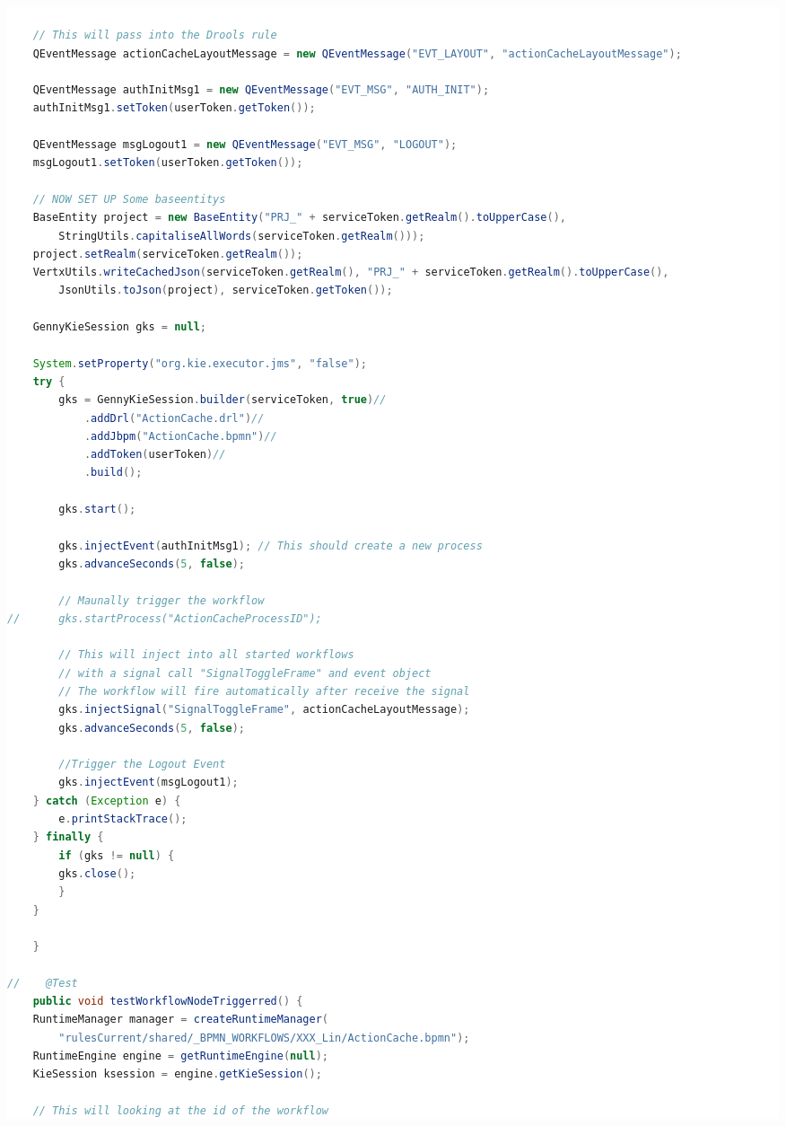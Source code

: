 ```java

	// This will pass into the Drools rule
	QEventMessage actionCacheLayoutMessage = new QEventMessage("EVT_LAYOUT", "actionCacheLayoutMessage");

	QEventMessage authInitMsg1 = new QEventMessage("EVT_MSG", "AUTH_INIT");
	authInitMsg1.setToken(userToken.getToken());

	QEventMessage msgLogout1 = new QEventMessage("EVT_MSG", "LOGOUT");
	msgLogout1.setToken(userToken.getToken());

	// NOW SET UP Some baseentitys
	BaseEntity project = new BaseEntity("PRJ_" + serviceToken.getRealm().toUpperCase(),
		StringUtils.capitaliseAllWords(serviceToken.getRealm()));
	project.setRealm(serviceToken.getRealm());
	VertxUtils.writeCachedJson(serviceToken.getRealm(), "PRJ_" + serviceToken.getRealm().toUpperCase(),
		JsonUtils.toJson(project), serviceToken.getToken());

	GennyKieSession gks = null;

	System.setProperty("org.kie.executor.jms", "false");
	try {
	    gks = GennyKieSession.builder(serviceToken, true)//
		    .addDrl("ActionCache.drl")//
		    .addJbpm("ActionCache.bpmn")//
		    .addToken(userToken)//
		    .build();

	    gks.start();

	    gks.injectEvent(authInitMsg1); // This should create a new process
	    gks.advanceSeconds(5, false);

	    // Maunally trigger the workflow
//	    gks.startProcess("ActionCacheProcessID");

	    // This will inject into all started workflows
	    // with a signal call "SignalToggleFrame" and event object
	    // The workflow will fire automatically after receive the signal
	    gks.injectSignal("SignalToggleFrame", actionCacheLayoutMessage);
	    gks.advanceSeconds(5, false);

	    //Trigger the Logout Event
	    gks.injectEvent(msgLogout1);
	} catch (Exception e) {
	    e.printStackTrace();
	} finally {
	    if (gks != null) {
		gks.close();
	    }
	}

    }

//    @Test
    public void testWorkflowNodeTriggerred() {
	RuntimeManager manager = createRuntimeManager(
		"rulesCurrent/shared/_BPMN_WORKFLOWS/XXX_Lin/ActionCache.bpmn");
	RuntimeEngine engine = getRuntimeEngine(null);
	KieSession ksession = engine.getKieSession();

	// This will looking at the id of the workflow
```